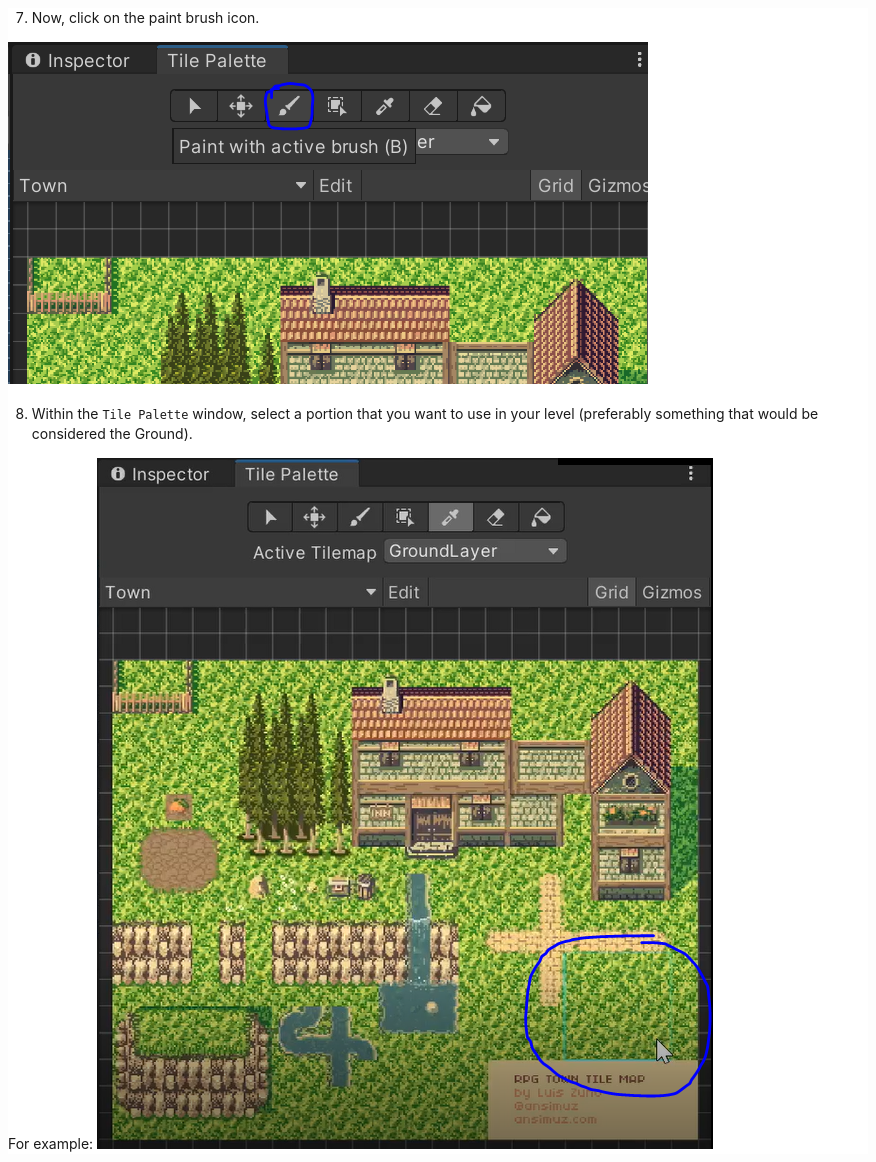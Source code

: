 7. Now, click on the paint brush icon.

![paint brush](./INSTRUCTION_images/LevelCreation/paint_brush.PNG)

8. Within the `Tile Palette` window, select a portion that you want to use in your level (preferably something that would be considered the Ground).

For example:
![select portion](./INSTRUCTION_images/LevelCreation/select_portion.PNG)
